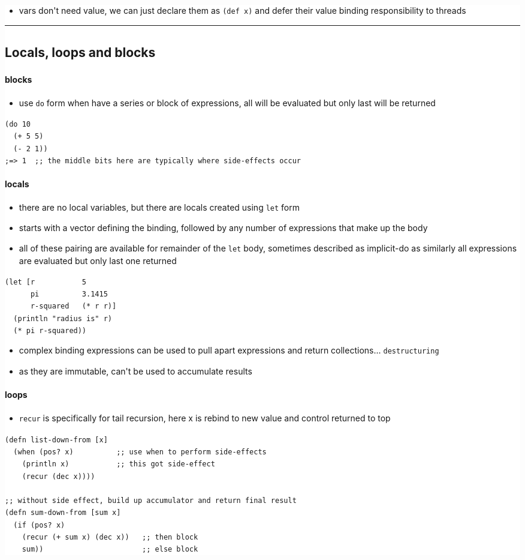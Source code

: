 * vars don't need value, we can just declare them as `(def x)` and defer their value binding responsibility to threads

---

## Locals, loops and blocks

#### blocks

* use `do` form when have a series or block of expressions, all will be evaluated but only last will be returned

```
(do 10
  (+ 5 5)
  (- 2 1))
;=> 1  ;; the middle bits here are typically where side-effects occur
```

#### locals

* there are no local variables, but there are locals created using `let` form

* starts with a vector defining the binding, followed by any number of expressions that make up the body

* all of these pairing are available for remainder of the `let` body, sometimes described as implicit-do as similarly all expressions are evaluated but only last one returned

```
(let [r           5
      pi          3.1415
      r-squared   (* r r)]
  (println "radius is" r)
  (* pi r-squared))
```

* complex binding expressions can be used to pull apart expressions and return collections... `destructuring`

* as they are immutable, can't be used to accumulate results


#### loops

* `recur` is specifically for tail recursion, here x is rebind to new value and control returned to top

```
(defn list-down-from [x]
  (when (pos? x)          ;; use when to perform side-effects
    (println x)           ;; this got side-effect
    (recur (dec x))))

;; without side effect, build up accumulator and return final result
(defn sum-down-from [sum x]
  (if (pos? x)
    (recur (+ sum x) (dec x))   ;; then block
    sum))                       ;; else block
```
